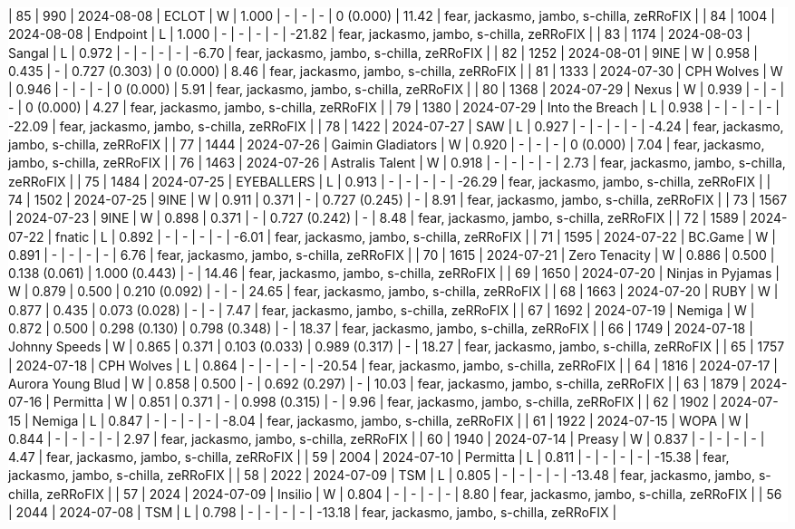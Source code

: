 |           85 |      990 | 2024-08-08 | ECLOT             | W   | 1.000      | -            | -                | -                | 0 (0.000) |    11.42 | fear, jackasmo, jambo, s-chilla, zeRRoFIX |
|           84 |     1004 | 2024-08-08 | Endpoint          | L   | 1.000      | -            | -                | -                | -         |   -21.82 | fear, jackasmo, jambo, s-chilla, zeRRoFIX |
|           83 |     1174 | 2024-08-03 | Sangal            | L   | 0.972      | -            | -                | -                | -         |    -6.70 | fear, jackasmo, jambo, s-chilla, zeRRoFIX |
|           82 |     1252 | 2024-08-01 | 9INE              | W   | 0.958      | 0.435        | -                | 0.727 (0.303)    | 0 (0.000) |     8.46 | fear, jackasmo, jambo, s-chilla, zeRRoFIX |
|           81 |     1333 | 2024-07-30 | CPH Wolves        | W   | 0.946      | -            | -                | -                | 0 (0.000) |     5.91 | fear, jackasmo, jambo, s-chilla, zeRRoFIX |
|           80 |     1368 | 2024-07-29 | Nexus             | W   | 0.939      | -            | -                | -                | 0 (0.000) |     4.27 | fear, jackasmo, jambo, s-chilla, zeRRoFIX |
|           79 |     1380 | 2024-07-29 | Into the Breach   | L   | 0.938      | -            | -                | -                | -         |   -22.09 | fear, jackasmo, jambo, s-chilla, zeRRoFIX |
|           78 |     1422 | 2024-07-27 | SAW               | L   | 0.927      | -            | -                | -                | -         |    -4.24 | fear, jackasmo, jambo, s-chilla, zeRRoFIX |
|           77 |     1444 | 2024-07-26 | Gaimin Gladiators | W   | 0.920      | -            | -                | -                | 0 (0.000) |     7.04 | fear, jackasmo, jambo, s-chilla, zeRRoFIX |
|           76 |     1463 | 2024-07-26 | Astralis Talent   | W   | 0.918      | -            | -                | -                | -         |     2.73 | fear, jackasmo, jambo, s-chilla, zeRRoFIX |
|           75 |     1484 | 2024-07-25 | EYEBALLERS        | L   | 0.913      | -            | -                | -                | -         |   -26.29 | fear, jackasmo, jambo, s-chilla, zeRRoFIX |
|           74 |     1502 | 2024-07-25 | 9INE              | W   | 0.911      | 0.371        | -                | 0.727 (0.245)    | -         |     8.91 | fear, jackasmo, jambo, s-chilla, zeRRoFIX |
|           73 |     1567 | 2024-07-23 | 9INE              | W   | 0.898      | 0.371        | -                | 0.727 (0.242)    | -         |     8.48 | fear, jackasmo, jambo, s-chilla, zeRRoFIX |
|           72 |     1589 | 2024-07-22 | fnatic            | L   | 0.892      | -            | -                | -                | -         |    -6.01 | fear, jackasmo, jambo, s-chilla, zeRRoFIX |
|           71 |     1595 | 2024-07-22 | BC.Game           | W   | 0.891      | -            | -                | -                | -         |     6.76 | fear, jackasmo, jambo, s-chilla, zeRRoFIX |
|           70 |     1615 | 2024-07-21 | Zero Tenacity     | W   | 0.886      | 0.500        | 0.138 (0.061)    | 1.000 (0.443)    | -         |    14.46 | fear, jackasmo, jambo, s-chilla, zeRRoFIX |
|           69 |     1650 | 2024-07-20 | Ninjas in Pyjamas | W   | 0.879      | 0.500        | 0.210 (0.092)    | -                | -         |    24.65 | fear, jackasmo, jambo, s-chilla, zeRRoFIX |
|           68 |     1663 | 2024-07-20 | RUBY              | W   | 0.877      | 0.435        | 0.073 (0.028)    | -                | -         |     7.47 | fear, jackasmo, jambo, s-chilla, zeRRoFIX |
|           67 |     1692 | 2024-07-19 | Nemiga            | W   | 0.872      | 0.500        | 0.298 (0.130)    | 0.798 (0.348)    | -         |    18.37 | fear, jackasmo, jambo, s-chilla, zeRRoFIX |
|           66 |     1749 | 2024-07-18 | Johnny Speeds     | W   | 0.865      | 0.371        | 0.103 (0.033)    | 0.989 (0.317)    | -         |    18.27 | fear, jackasmo, jambo, s-chilla, zeRRoFIX |
|           65 |     1757 | 2024-07-18 | CPH Wolves        | L   | 0.864      | -            | -                | -                | -         |   -20.54 | fear, jackasmo, jambo, s-chilla, zeRRoFIX |
|           64 |     1816 | 2024-07-17 | Aurora Young Blud | W   | 0.858      | 0.500        | -                | 0.692 (0.297)    | -         |    10.03 | fear, jackasmo, jambo, s-chilla, zeRRoFIX |
|           63 |     1879 | 2024-07-16 | Permitta          | W   | 0.851      | 0.371        | -                | 0.998 (0.315)    | -         |     9.96 | fear, jackasmo, jambo, s-chilla, zeRRoFIX |
|           62 |     1902 | 2024-07-15 | Nemiga            | L   | 0.847      | -            | -                | -                | -         |    -8.04 | fear, jackasmo, jambo, s-chilla, zeRRoFIX |
|           61 |     1922 | 2024-07-15 | WOPA              | W   | 0.844      | -            | -                | -                | -         |     2.97 | fear, jackasmo, jambo, s-chilla, zeRRoFIX |
|           60 |     1940 | 2024-07-14 | Preasy            | W   | 0.837      | -            | -                | -                | -         |     4.47 | fear, jackasmo, jambo, s-chilla, zeRRoFIX |
|           59 |     2004 | 2024-07-10 | Permitta          | L   | 0.811      | -            | -                | -                | -         |   -15.38 | fear, jackasmo, jambo, s-chilla, zeRRoFIX |
|           58 |     2022 | 2024-07-09 | TSM               | L   | 0.805      | -            | -                | -                | -         |   -13.48 | fear, jackasmo, jambo, s-chilla, zeRRoFIX |
|           57 |     2024 | 2024-07-09 | Insilio           | W   | 0.804      | -            | -                | -                | -         |     8.80 | fear, jackasmo, jambo, s-chilla, zeRRoFIX |
|           56 |     2044 | 2024-07-08 | TSM               | L   | 0.798      | -            | -                | -                | -         |   -13.18 | fear, jackasmo, jambo, s-chilla, zeRRoFIX |